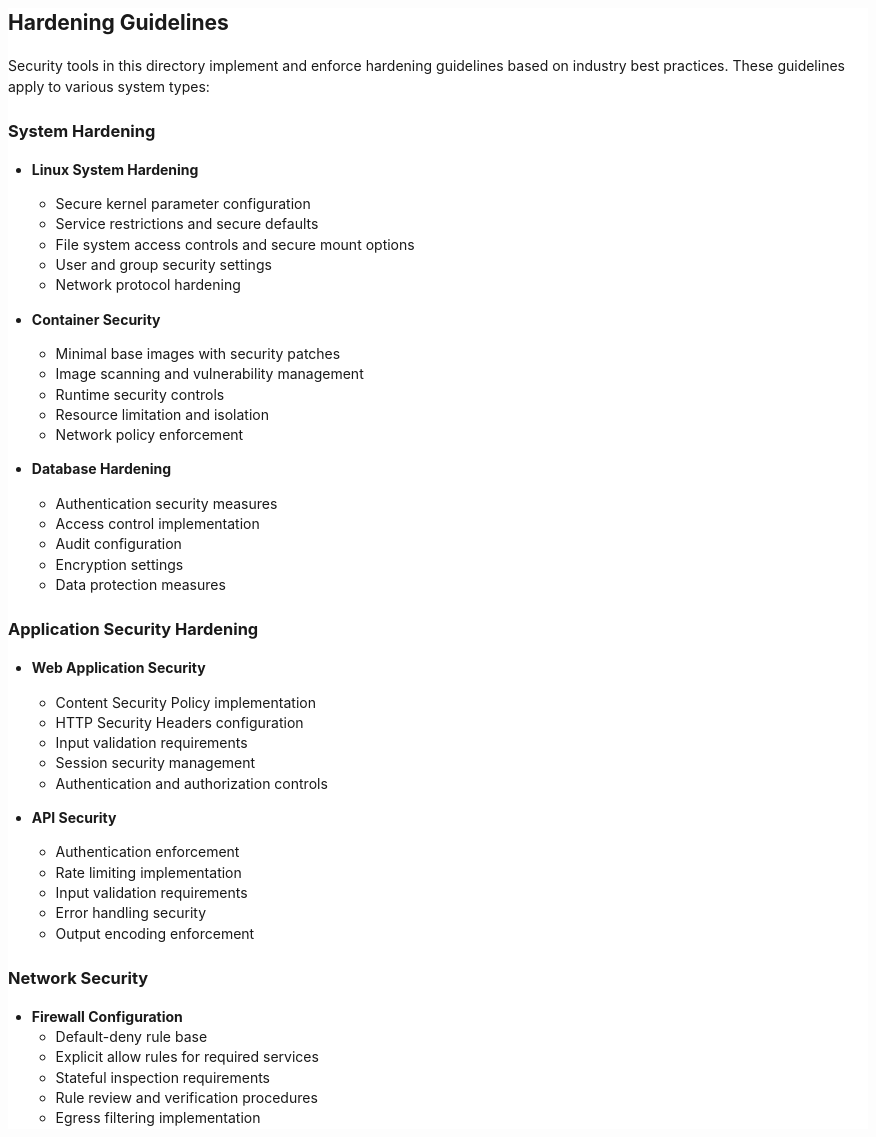 ## Hardening Guidelines

Security tools in this directory implement and enforce hardening guidelines based on industry best practices. These guidelines apply to various system types:

### System Hardening

- **Linux System Hardening**
  - Secure kernel parameter configuration
  - Service restrictions and secure defaults
  - File system access controls and secure mount options
  - User and group security settings
  - Network protocol hardening

- **Container Security**
  - Minimal base images with security patches
  - Image scanning and vulnerability management
  - Runtime security controls
  - Resource limitation and isolation
  - Network policy enforcement

- **Database Hardening**
  - Authentication security measures
  - Access control implementation
  - Audit configuration
  - Encryption settings
  - Data protection measures

### Application Security Hardening

- **Web Application Security**
  - Content Security Policy implementation
  - HTTP Security Headers configuration
  - Input validation requirements
  - Session security management
  - Authentication and authorization controls

- **API Security**
  - Authentication enforcement
  - Rate limiting implementation
  - Input validation requirements
  - Error handling security
  - Output encoding enforcement

### Network Security

- **Firewall Configuration**
  - Default-deny rule base
  - Explicit allow rules for required services
  - Stateful inspection requirements
  - Rule review and verification procedures
  - Egress filtering implementation
